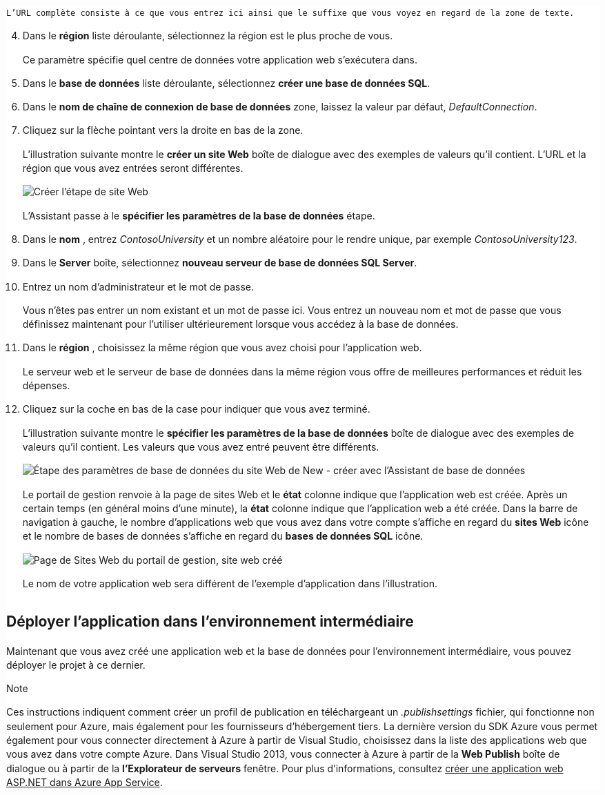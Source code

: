     L’URL complète consiste à ce que vous entrez ici ainsi que le suffixe que vous voyez en regard de la zone de texte.
4. Dans le **région** liste déroulante, sélectionnez la région est le plus proche de vous.

    Ce paramètre spécifie quel centre de données votre application web s’exécutera dans.
5. Dans le **base de données** liste déroulante, sélectionnez **créer une base de données SQL**.
6. Dans le **nom de chaîne de connexion de base de données** zone, laissez la valeur par défaut, *DefaultConnection*.
7. Cliquez sur la flèche pointant vers la droite en bas de la zone.

    L’illustration suivante montre le **créer un site Web** boîte de dialogue avec des exemples de valeurs qu’il contient. L’URL et la région que vous avez entrées seront différentes.

    ![Créer l’étape de site Web](deploying-to-production/_static/image1.png)

    L’Assistant passe à le **spécifier les paramètres de la base de données** étape.
8. Dans le **nom** , entrez *ContosoUniversity* et un nombre aléatoire pour le rendre unique, par exemple *ContosoUniversity123*.
9. Dans le **Server** boîte, sélectionnez **nouveau serveur de base de données SQL Server**.
10. Entrez un nom d’administrateur et le mot de passe.

    Vous n’êtes pas entrer un nom existant et un mot de passe ici. Vous entrez un nouveau nom et mot de passe que vous définissez maintenant pour l’utiliser ultérieurement lorsque vous accédez à la base de données.
11. Dans le **région** , choisissez la même région que vous avez choisi pour l’application web.

    Le serveur web et le serveur de base de données dans la même région vous offre de meilleures performances et réduit les dépenses.
12. Cliquez sur la coche en bas de la case pour indiquer que vous avez terminé.

    L’illustration suivante montre le **spécifier les paramètres de la base de données** boîte de dialogue avec des exemples de valeurs qu’il contient. Les valeurs que vous avez entré peuvent être différents.

    ![Étape des paramètres de base de données du site Web de New - créer avec l’Assistant de base de données](deploying-to-production/_static/image2.png)

    Le portail de gestion renvoie à la page de sites Web et le **état** colonne indique que l’application web est créée. Après un certain temps (en général moins d’une minute), la **état** colonne indique que l’application web a été créée. Dans la barre de navigation à gauche, le nombre d’applications web que vous avez dans votre compte s’affiche en regard du **sites Web** icône et le nombre de bases de données s’affiche en regard du **bases de données SQL** icône.

    ![Page de Sites Web du portail de gestion, site web créé](deploying-to-production/_static/image3.png)

    Le nom de votre application web sera différent de l’exemple d’application dans l’illustration.

## <a name="deploy-the-application-to-staging"></a>Déployer l’application dans l’environnement intermédiaire

Maintenant que vous avez créé une application web et la base de données pour l’environnement intermédiaire, vous pouvez déployer le projet à ce dernier.

> [!NOTE]
> Ces instructions indiquent comment créer un profil de publication en téléchargeant un *.publishsettings* fichier, qui fonctionne non seulement pour Azure, mais également pour les fournisseurs d’hébergement tiers. La dernière version du SDK Azure vous permet également pour vous connecter directement à Azure à partir de Visual Studio, choisissez dans la liste des applications web que vous avez dans votre compte Azure. Dans Visual Studio 2013, vous connecter à Azure à partir de la **Web Publish** boîte de dialogue ou à partir de la **l’Explorateur de serveurs** fenêtre. Pour plus d’informations, consultez [créer une application web ASP.NET dans Azure App Service](https://docs.microsoft.com/azure/app-service-web/app-service-web-get-started-dotnet).
